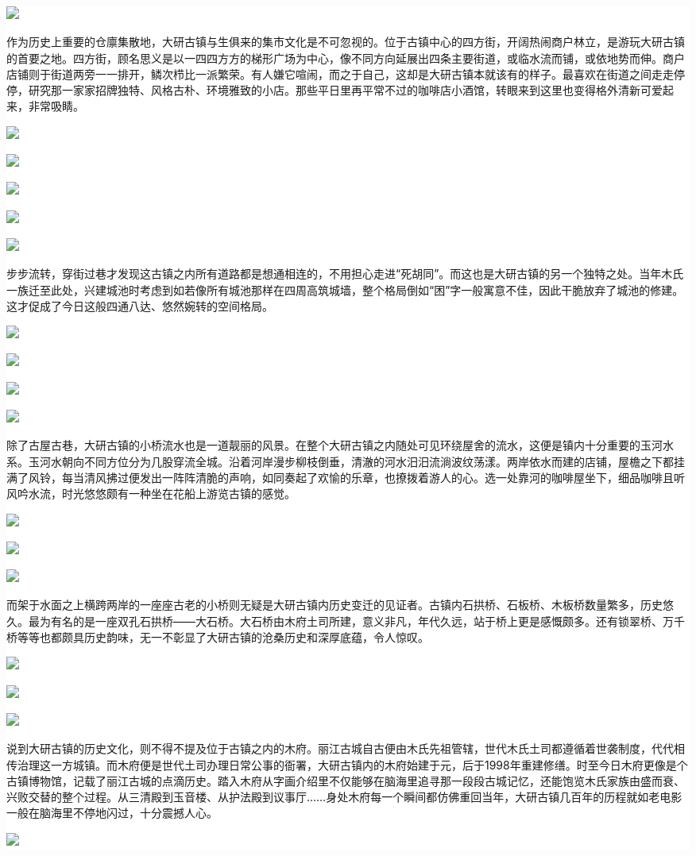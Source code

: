 ![](https://dimg06.c-ctrip.com/images/100u19000001812ly6A11_R_800_10000_Q90.jpg?proc=autoorient)

作为历史上重要的仓廪集散地，大研古镇与生俱来的集市文化是不可忽视的。位于古镇中心的四方街，开阔热闹商户林立，是游玩大研古镇的首要之地。四方街，顾名思义是以一四四方方的梯形广场为中心，像不同方向延展出四条主要街道，或临水流而铺，或依地势而伸。商户店铺则于街道两旁一一排开，鳞次栉比一派繁荣。有人嫌它喧闹，而之于自己，这却是大研古镇本就该有的样子。最喜欢在街道之间走走停停，研究那一家家招牌独特、风格古朴、环境雅致的小店。那些平日里再平常不过的咖啡店小酒馆，转眼来到这里也变得格外清新可爱起来，非常吸睛。

![](https://dimg06.c-ctrip.com/images/100w19000001874u901D6_R_800_10000_Q90.jpg?proc=autoorient)

![](https://dimg08.c-ctrip.com/images/100f19000001814d6E4C0_R_800_10000_Q90.jpg?proc=autoorient)

![](https://dimg08.c-ctrip.com/images/100w19000001874ug46AB_R_800_10000_Q90.jpg?proc=autoorient)

![](https://dimg01.c-ctrip.com/images/100q1900000182e1fCF0B_R_800_10000_Q90.jpg?proc=autoorient)

![](https://dimg02.c-ctrip.com/images/10051900000183ltg7D4A_R_800_10000_Q90.jpg?proc=autoorient)

步步流转，穿街过巷才发现这古镇之内所有道路都是想通相连的，不用担心走进“死胡同”。而这也是大研古镇的另一个独特之处。当年木氏一族迁至此处，兴建城池时考虑到如若像所有城池那样在四周高筑城墙，整个格局倒如“困”字一般寓意不佳，因此干脆放弃了城池的修建。这才促成了今日这般四通八达、悠然婉转的空间格局。

![](https://dimg04.c-ctrip.com/images/100219000001886hh0FFC_R_800_10000_Q90.jpg?proc=autoorient)

![](https://dimg05.c-ctrip.com/images/100a1900000182f6r6AC3_R_800_10000_Q90.jpg?proc=autoorient)

![](https://dimg03.c-ctrip.com/images/10061900000181pznAF24_R_800_10000_Q90.jpg?proc=autoorient)

![](https://dimg05.c-ctrip.com/images/100p19000001808ez1742_R_800_10000_Q90.jpg?proc=autoorient)

除了古屋古巷，大研古镇的小桥流水也是一道靓丽的风景。在整个大研古镇之内随处可见环绕屋舍的流水，这便是镇内十分重要的玉河水系。玉河水朝向不同方位分为几股穿流全城。沿着河岸漫步柳枝倒垂，清澈的河水汨汨流淌波纹荡漾。两岸依水而建的店铺，屋檐之下都挂满了风铃，每当清风拂过便发出一阵阵清脆的声响，如同奏起了欢愉的乐章，也撩拨着游人的心。选一处靠河的咖啡屋坐下，细品咖啡且听风吟水流，时光悠悠颇有一种坐在花船上游览古镇的感觉。

![](https://dimg06.c-ctrip.com/images/100e1900000183khrE42C_R_800_10000_Q90.jpg?proc=autoorient)

![](https://dimg08.c-ctrip.com/images/100c1900000183qtz10C9_R_800_10000_Q90.jpg?proc=autoorient)

![](https://dimg08.c-ctrip.com/images/100219000001886hq8D14_R_800_10000_Q90.jpg?proc=autoorient)

而架于水面之上横跨两岸的一座座古老的小桥则无疑是大研古镇内历史变迁的见证者。古镇内石拱桥、石板桥、木板桥数量繁多，历史悠久。最为有名的是一座双孔石拱桥――大石桥。大石桥由木府土司所建，意义非凡，年代久远，站于桥上更是感慨颇多。还有锁翠桥、万千桥等等也都颇具历史韵味，无一不彰显了大研古镇的沧桑历史和深厚底蕴，令人惊叹。

![](https://dimg02.c-ctrip.com/images/10051900000183ltv7F3A_R_800_10000_Q90.jpg?proc=autoorient)

![](https://dimg01.c-ctrip.com/images/100k1900000185a629EA8_R_800_10000_Q90.jpg?proc=autoorient)

![](https://dimg05.c-ctrip.com/images/100219000001886hr7CF1_R_800_10000_Q90.jpg?proc=autoorient)

说到大研古镇的历史文化，则不得不提及位于古镇之内的木府。丽江古城自古便由木氏先祖管辖，世代木氏土司都遵循着世袭制度，代代相传治理这一方城镇。而木府便是世代土司办理日常公事的衙署，大研古镇内的木府始建于元，后于1998年重建修缮。时至今日木府更像是个古镇博物馆，记载了丽江古城的点滴历史。踏入木府从字画介绍里不仅能够在脑海里追寻那一段段古城记忆，还能饱览木氏家族由盛而衰、兴败交替的整个过程。从三清殿到玉音楼、从护法殿到议事厅……身处木府每一个瞬间都仿佛重回当年，大研古镇几百年的历程就如老电影一般在脑海里不停地闪过，十分震撼人心。

![](https://dimg02.c-ctrip.com/images/100i190000017zx4vFA08_R_800_10000_Q90.jpg?proc=autoorient)
